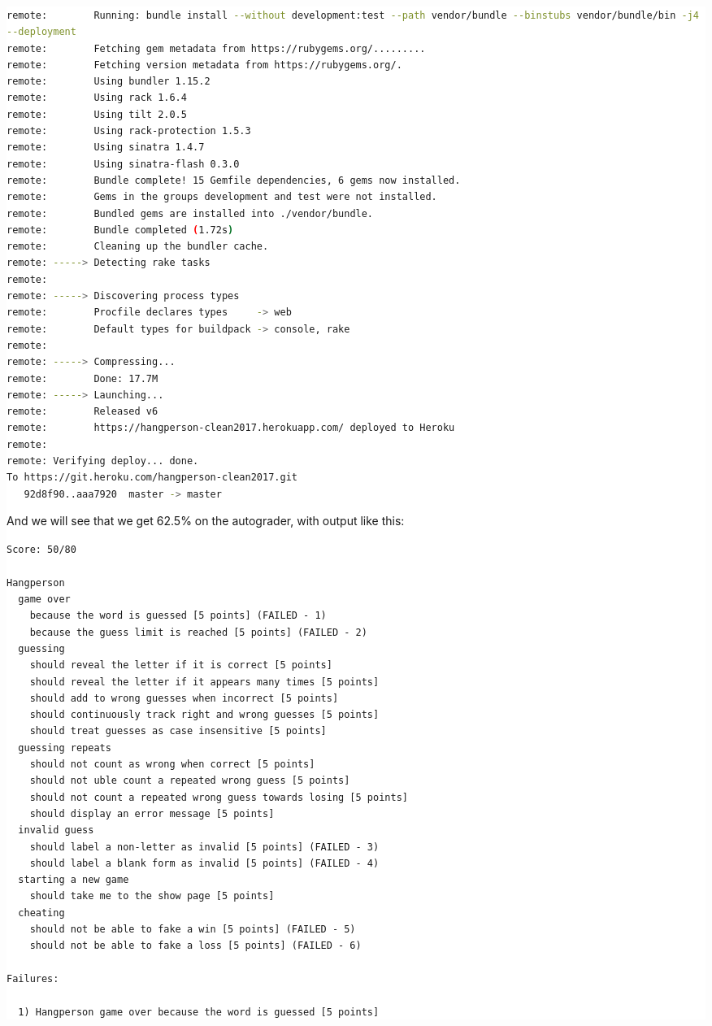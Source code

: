 ```sh
remote:        Running: bundle install --without development:test --path vendor/bundle --binstubs vendor/bundle/bin -j4 --deployment
remote:        Fetching gem metadata from https://rubygems.org/.........
remote:        Fetching version metadata from https://rubygems.org/.
remote:        Using bundler 1.15.2
remote:        Using rack 1.6.4
remote:        Using tilt 2.0.5
remote:        Using rack-protection 1.5.3
remote:        Using sinatra 1.4.7
remote:        Using sinatra-flash 0.3.0
remote:        Bundle complete! 15 Gemfile dependencies, 6 gems now installed.
remote:        Gems in the groups development and test were not installed.
remote:        Bundled gems are installed into ./vendor/bundle.
remote:        Bundle completed (1.72s)
remote:        Cleaning up the bundler cache.
remote: -----> Detecting rake tasks
remote: 
remote: -----> Discovering process types
remote:        Procfile declares types     -> web
remote:        Default types for buildpack -> console, rake
remote: 
remote: -----> Compressing...
remote:        Done: 17.7M
remote: -----> Launching...
remote:        Released v6
remote:        https://hangperson-clean2017.herokuapp.com/ deployed to Heroku
remote: 
remote: Verifying deploy... done.
To https://git.heroku.com/hangperson-clean2017.git
   92d8f90..aaa7920  master -> master
```

And we will see that we get 62.5% on the autograder, with output like this:

```
Score: 50/80

Hangperson
  game over
    because the word is guessed [5 points] (FAILED - 1)
    because the guess limit is reached [5 points] (FAILED - 2)
  guessing
    should reveal the letter if it is correct [5 points]
    should reveal the letter if it appears many times [5 points]
    should add to wrong guesses when incorrect [5 points]
    should continuously track right and wrong guesses [5 points]
    should treat guesses as case insensitive [5 points]
  guessing repeats
    should not count as wrong when correct [5 points]
    should not uble count a repeated wrong guess [5 points]
    should not count a repeated wrong guess towards losing [5 points]
    should display an error message [5 points]
  invalid guess
    should label a non-letter as invalid [5 points] (FAILED - 3)
    should label a blank form as invalid [5 points] (FAILED - 4)
  starting a new game
    should take me to the show page [5 points]
  cheating
    should not be able to fake a win [5 points] (FAILED - 5)
    should not be able to fake a loss [5 points] (FAILED - 6)

Failures:

  1) Hangperson game over because the word is guessed [5 points]
```